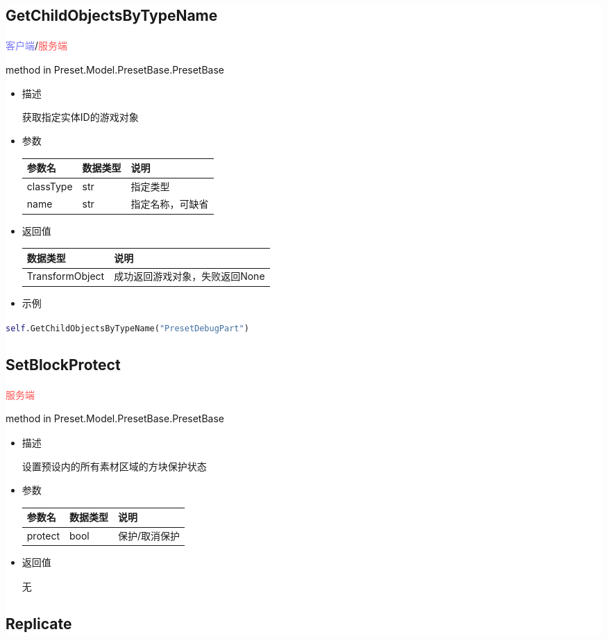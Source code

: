 

## GetChildObjectsByTypeName

<span style="display:inline;color:#7575f9">客户端</span>/<span style="display:inline;color:#ff5555">服务端</span>

method in Preset.Model.PresetBase.PresetBase

- 描述

    获取指定实体ID的游戏对象

- 参数

    | 参数名 | <div style="width: 4em">数据类型</div> | 说明 |
    | :--- | :--- | :--- |
    | classType | str | 指定类型 |
    | name | str | 指定名称，可缺省 |

- 返回值

    | <div style="width: 4em">数据类型</div> | 说明 |
    | :--- | :--- |
    | TransformObject | 成功返回游戏对象，失败返回None |

- 示例

```python
self.GetChildObjectsByTypeName("PresetDebugPart")
```



## SetBlockProtect

<span style="display:inline;color:#ff5555">服务端</span>

method in Preset.Model.PresetBase.PresetBase

- 描述

    设置预设内的所有素材区域的方块保护状态

- 参数

    | 参数名 | <div style="width: 4em">数据类型</div> | 说明 |
    | :--- | :--- | :--- |
    | protect | bool | 保护/取消保护 |

- 返回值

    无



## Replicate
